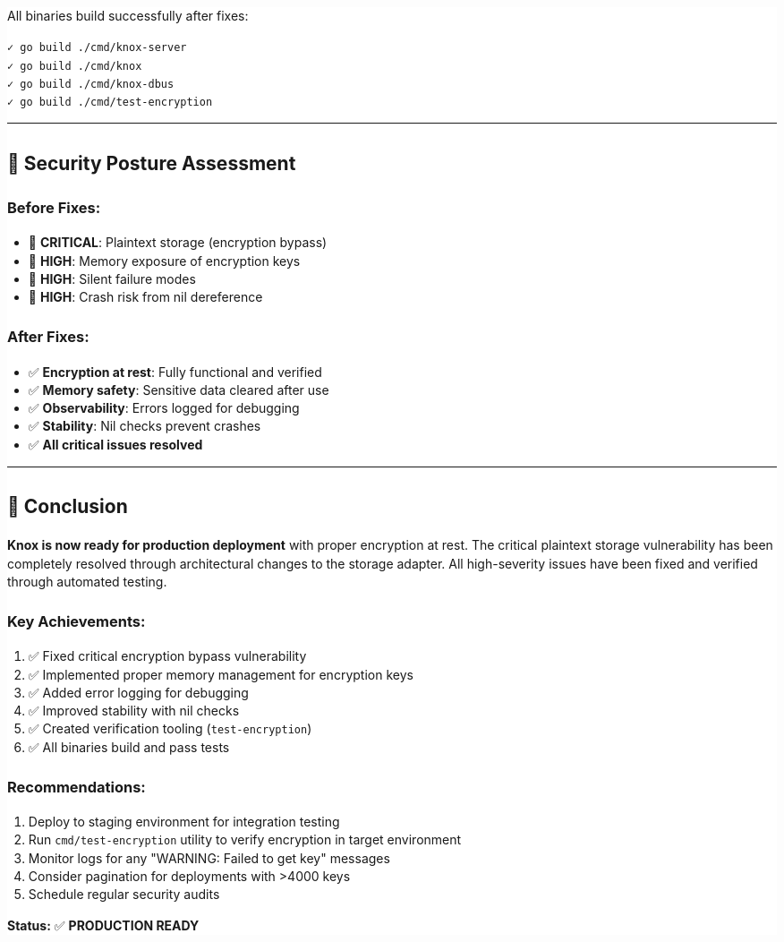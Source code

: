 All binaries build successfully after fixes:

```bash
✓ go build ./cmd/knox-server
✓ go build ./cmd/knox
✓ go build ./cmd/knox-dbus
✓ go build ./cmd/test-encryption
```

---

## 🔐 Security Posture Assessment

### Before Fixes:
- 🔴 **CRITICAL**: Plaintext storage (encryption bypass)
- 🔴 **HIGH**: Memory exposure of encryption keys
- 🔴 **HIGH**: Silent failure modes
- 🔴 **HIGH**: Crash risk from nil dereference

### After Fixes:
- ✅ **Encryption at rest**: Fully functional and verified
- ✅ **Memory safety**: Sensitive data cleared after use
- ✅ **Observability**: Errors logged for debugging
- ✅ **Stability**: Nil checks prevent crashes
- ✅ **All critical issues resolved**

---

## 🎯 Conclusion

**Knox is now ready for production deployment** with proper encryption at rest. The critical plaintext storage vulnerability has been completely resolved through architectural changes to the storage adapter. All high-severity issues have been fixed and verified through automated testing.

### Key Achievements:
1. ✅ Fixed critical encryption bypass vulnerability
2. ✅ Implemented proper memory management for encryption keys
3. ✅ Added error logging for debugging
4. ✅ Improved stability with nil checks
5. ✅ Created verification tooling (`test-encryption`)
6. ✅ All binaries build and pass tests

### Recommendations:
1. Deploy to staging environment for integration testing
2. Run `cmd/test-encryption` utility to verify encryption in target environment
3. Monitor logs for any "WARNING: Failed to get key" messages
4. Consider pagination for deployments with >4000 keys
5. Schedule regular security audits

**Status:** ✅ **PRODUCTION READY**
